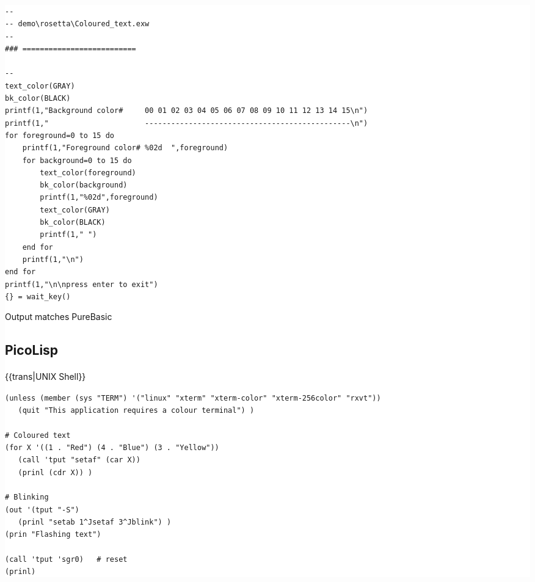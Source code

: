 ```Phix
--
-- demo\rosetta\Coloured_text.exw
-- 
### ==========================

--
text_color(GRAY)
bk_color(BLACK)
printf(1,"Background color#     00 01 02 03 04 05 06 07 08 09 10 11 12 13 14 15\n")
printf(1,"                      -----------------------------------------------\n")
for foreground=0 to 15 do
    printf(1,"Foreground color# %02d  ",foreground)
    for background=0 to 15 do
        text_color(foreground)
        bk_color(background)
        printf(1,"%02d",foreground)
        text_color(GRAY)
        bk_color(BLACK)
        printf(1," ")
    end for
    printf(1,"\n")
end for
printf(1,"\n\npress enter to exit")
{} = wait_key()
```

Output matches PureBasic


## PicoLisp

{{trans|UNIX Shell}}

```PicoLisp
(unless (member (sys "TERM") '("linux" "xterm" "xterm-color" "xterm-256color" "rxvt"))
   (quit "This application requires a colour terminal") )

# Coloured text
(for X '((1 . "Red") (4 . "Blue") (3 . "Yellow"))
   (call 'tput "setaf" (car X))
   (prinl (cdr X)) )

# Blinking
(out '(tput "-S")
   (prinl "setab 1^Jsetaf 3^Jblink") )
(prin "Flashing text")

(call 'tput 'sgr0)   # reset
(prinl)
```


